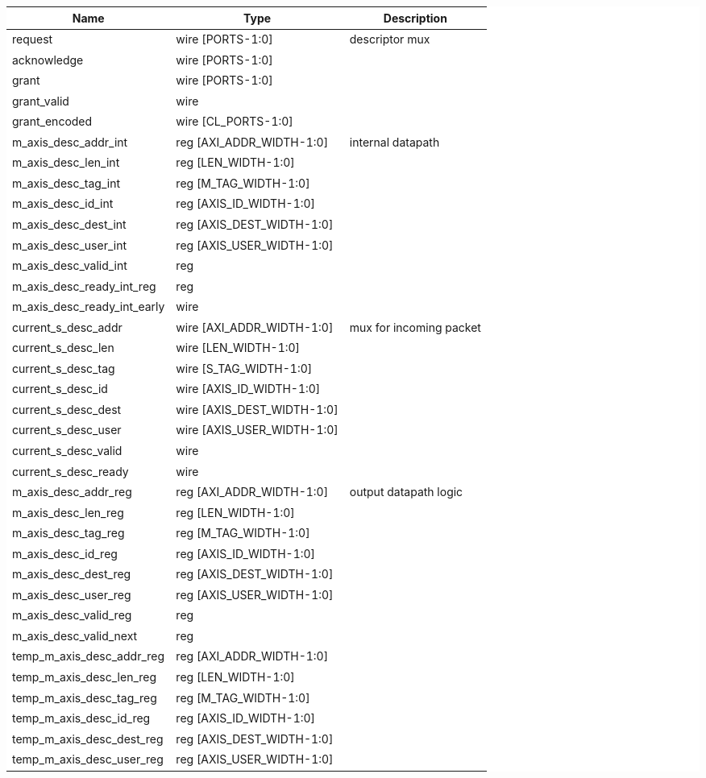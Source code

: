 | Name                         | Type                       | Description               |
| ---------------------------- | -------------------------- | ------------------------- |
| request                      | wire [PORTS-1:0]           |  descriptor mux           |
| acknowledge                  | wire [PORTS-1:0]           |                           |
| grant                        | wire [PORTS-1:0]           |                           |
| grant_valid                  | wire                       |                           |
| grant_encoded                | wire [CL_PORTS-1:0]        |                           |
| m_axis_desc_addr_int         | reg  [AXI_ADDR_WIDTH-1:0]  |  internal datapath        |
| m_axis_desc_len_int          | reg  [LEN_WIDTH-1:0]       |                           |
| m_axis_desc_tag_int          | reg  [M_TAG_WIDTH-1:0]     |                           |
| m_axis_desc_id_int           | reg  [AXIS_ID_WIDTH-1:0]   |                           |
| m_axis_desc_dest_int         | reg  [AXIS_DEST_WIDTH-1:0] |                           |
| m_axis_desc_user_int         | reg  [AXIS_USER_WIDTH-1:0] |                           |
| m_axis_desc_valid_int        | reg                        |                           |
| m_axis_desc_ready_int_reg    | reg                        |                           |
| m_axis_desc_ready_int_early  | wire                       |                           |
| current_s_desc_addr          | wire [AXI_ADDR_WIDTH-1:0]  |  mux for incoming packet  |
| current_s_desc_len           | wire [LEN_WIDTH-1:0]       |                           |
| current_s_desc_tag           | wire [S_TAG_WIDTH-1:0]     |                           |
| current_s_desc_id            | wire [AXIS_ID_WIDTH-1:0]   |                           |
| current_s_desc_dest          | wire [AXIS_DEST_WIDTH-1:0] |                           |
| current_s_desc_user          | wire [AXIS_USER_WIDTH-1:0] |                           |
| current_s_desc_valid         | wire                       |                           |
| current_s_desc_ready         | wire                       |                           |
| m_axis_desc_addr_reg         | reg [AXI_ADDR_WIDTH-1:0]   |  output datapath logic    |
| m_axis_desc_len_reg          | reg [LEN_WIDTH-1:0]        |                           |
| m_axis_desc_tag_reg          | reg [M_TAG_WIDTH-1:0]      |                           |
| m_axis_desc_id_reg           | reg [AXIS_ID_WIDTH-1:0]    |                           |
| m_axis_desc_dest_reg         | reg [AXIS_DEST_WIDTH-1:0]  |                           |
| m_axis_desc_user_reg         | reg [AXIS_USER_WIDTH-1:0]  |                           |
| m_axis_desc_valid_reg        | reg                        |                           |
| m_axis_desc_valid_next       | reg                        |                           |
| temp_m_axis_desc_addr_reg    | reg [AXI_ADDR_WIDTH-1:0]   |                           |
| temp_m_axis_desc_len_reg     | reg [LEN_WIDTH-1:0]        |                           |
| temp_m_axis_desc_tag_reg     | reg [M_TAG_WIDTH-1:0]      |                           |
| temp_m_axis_desc_id_reg      | reg [AXIS_ID_WIDTH-1:0]    |                           |
| temp_m_axis_desc_dest_reg    | reg [AXIS_DEST_WIDTH-1:0]  |                           |
| temp_m_axis_desc_user_reg    | reg [AXIS_USER_WIDTH-1:0]  |                           |